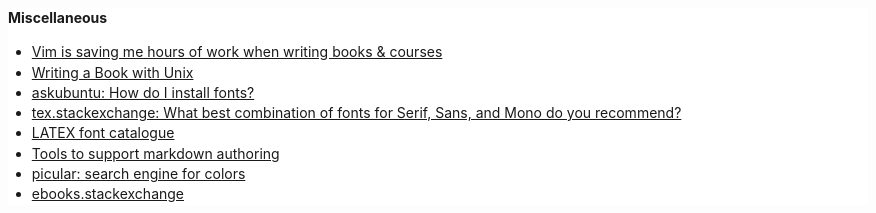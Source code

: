 **Miscellaneous**

* [Vim is saving me hours of work when writing books & courses](https://nickjanetakis.com/blog/vim-is-saving-me-hours-of-work-when-writing-books-and-courses)
* [Writing a Book with Unix](https://joecmarshall.com/posts/book-writing-environment/)
* [askubuntu: How do I install fonts?](https://askubuntu.com/questions/3697/how-do-i-install-fonts)
* [tex.stackexchange: What best combination of fonts for Serif, Sans, and Mono do you recommend?](https://tex.stackexchange.com/questions/9533/what-best-combination-of-fonts-for-serif-sans-and-mono-do-you-recommend)
* [LATEX font catalogue](http://www.tug.dk/FontCatalogue/)
* [Tools to support markdown authoring](https://github.com/karthik/markdown_science/wiki/Tools-to-support-your-markdown-authoring)
* [picular: search engine for colors](https://picular.co/)
* [ebooks.stackexchange](https://ebooks.stackexchange.com/questions?sort=votes)

